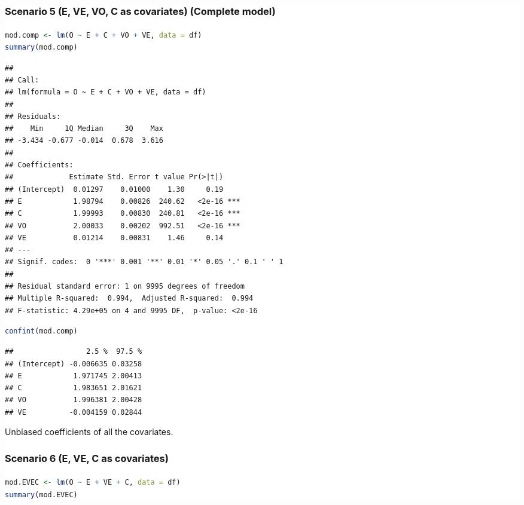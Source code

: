 ### <a name="scen5"></a>Scenario 5 (E, VE, VO, C as covariates) (Complete model)


```r
mod.comp <- lm(O ~ E + C + VO + VE, data = df)
summary(mod.comp)
```

```
## 
## Call:
## lm(formula = O ~ E + C + VO + VE, data = df)
## 
## Residuals:
##    Min     1Q Median     3Q    Max 
## -3.434 -0.677 -0.014  0.678  3.616 
## 
## Coefficients:
##             Estimate Std. Error t value Pr(>|t|)    
## (Intercept)  0.01297    0.01000    1.30     0.19    
## E            1.98794    0.00826  240.62   <2e-16 ***
## C            1.99993    0.00830  240.81   <2e-16 ***
## VO           2.00033    0.00202  992.51   <2e-16 ***
## VE           0.01214    0.00831    1.46     0.14    
## ---
## Signif. codes:  0 '***' 0.001 '**' 0.01 '*' 0.05 '.' 0.1 ' ' 1
## 
## Residual standard error: 1 on 9995 degrees of freedom
## Multiple R-squared:  0.994,	Adjusted R-squared:  0.994 
## F-statistic: 4.29e+05 on 4 and 9995 DF,  p-value: <2e-16
```

```r
confint(mod.comp)
```

```
##                 2.5 %  97.5 %
## (Intercept) -0.006635 0.03258
## E            1.971745 2.00413
## C            1.983651 2.01621
## VO           1.996381 2.00428
## VE          -0.004159 0.02844
```

Unbiased coefficients of all the covariates.

### Scenario 6 (E, VE, C as covariates)


```r
mod.EVEC <- lm(O ~ E + VE + C, data = df)
summary(mod.EVEC)
```
